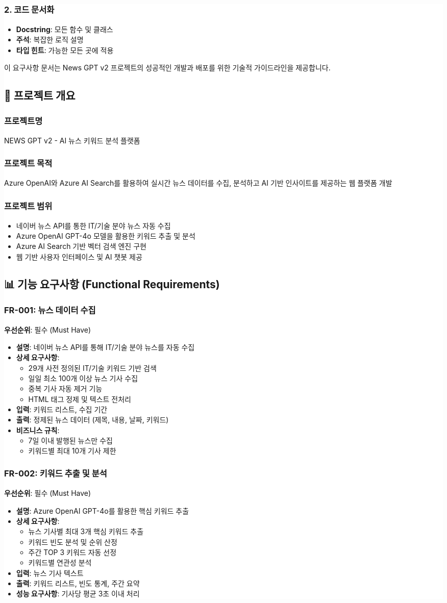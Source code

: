 ### 2. 코드 문서화
- **Docstring**: 모든 함수 및 클래스
- **주석**: 복잡한 로직 설명
- **타입 힌트**: 가능한 모든 곳에 적용

이 요구사항 문서는 News GPT v2 프로젝트의 성공적인 개발과 배포를 위한 기술적 가이드라인을 제공합니다.

## 🎯 프로젝트 개요

### 프로젝트명
NEWS GPT v2 - AI 뉴스 키워드 분석 플랫폼

### 프로젝트 목적
Azure OpenAI와 Azure AI Search를 활용하여 실시간 뉴스 데이터를 수집, 분석하고 AI 기반 인사이트를 제공하는 웹 플랫폼 개발

### 프로젝트 범위
- 네이버 뉴스 API를 통한 IT/기술 분야 뉴스 자동 수집
- Azure OpenAI GPT-4o 모델을 활용한 키워드 추출 및 분석
- Azure AI Search 기반 벡터 검색 엔진 구현
- 웹 기반 사용자 인터페이스 및 AI 챗봇 제공

## 📊 기능 요구사항 (Functional Requirements)

### FR-001: 뉴스 데이터 수집
**우선순위**: 필수 (Must Have)
- **설명**: 네이버 뉴스 API를 통해 IT/기술 분야 뉴스를 자동 수집
- **상세 요구사항**:
  - 29개 사전 정의된 IT/기술 키워드 기반 검색
  - 일일 최소 100개 이상 뉴스 기사 수집
  - 중복 기사 자동 제거 기능
  - HTML 태그 정제 및 텍스트 전처리
- **입력**: 키워드 리스트, 수집 기간
- **출력**: 정제된 뉴스 데이터 (제목, 내용, 날짜, 키워드)
- **비즈니스 규칙**: 
  - 7일 이내 발행된 뉴스만 수집
  - 키워드별 최대 10개 기사 제한

### FR-002: 키워드 추출 및 분석
**우선순위**: 필수 (Must Have)
- **설명**: Azure OpenAI GPT-4o를 활용한 핵심 키워드 추출
- **상세 요구사항**:
  - 뉴스 기사별 최대 3개 핵심 키워드 추출
  - 키워드 빈도 분석 및 순위 산정
  - 주간 TOP 3 키워드 자동 선정
  - 키워드별 연관성 분석
- **입력**: 뉴스 기사 텍스트
- **출력**: 키워드 리스트, 빈도 통계, 주간 요약
- **성능 요구사항**: 기사당 평균 3초 이내 처리
